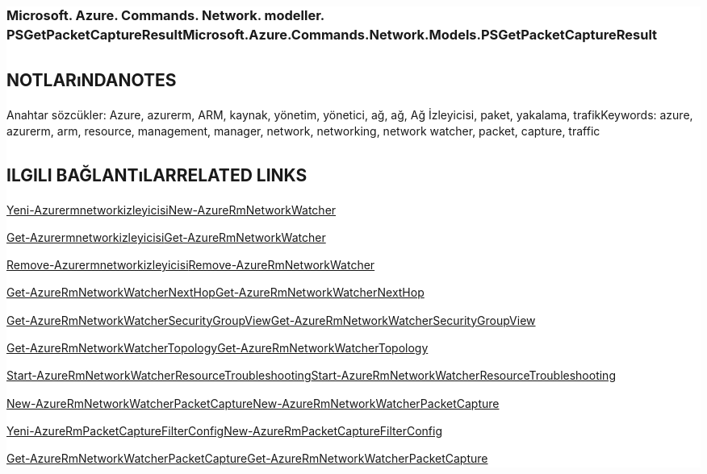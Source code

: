 ### <span data-ttu-id="81203-140">Microsoft. Azure. Commands. Network. modeller. PSGetPacketCaptureResult</span><span class="sxs-lookup"><span data-stu-id="81203-140">Microsoft.Azure.Commands.Network.Models.PSGetPacketCaptureResult</span></span>

## <span data-ttu-id="81203-141">NOTLARıNDA</span><span class="sxs-lookup"><span data-stu-id="81203-141">NOTES</span></span>
<span data-ttu-id="81203-142">Anahtar sözcükler: Azure, azurerm, ARM, kaynak, yönetim, yönetici, ağ, ağ, Ağ İzleyicisi, paket, yakalama, trafik</span><span class="sxs-lookup"><span data-stu-id="81203-142">Keywords: azure, azurerm, arm, resource, management, manager, network, networking, network watcher, packet, capture, traffic</span></span>

## <span data-ttu-id="81203-143">ILGILI BAĞLANTıLAR</span><span class="sxs-lookup"><span data-stu-id="81203-143">RELATED LINKS</span></span>

[<span data-ttu-id="81203-144">Yeni-Azurermnetworkizleyicisi</span><span class="sxs-lookup"><span data-stu-id="81203-144">New-AzureRmNetworkWatcher</span></span>](./New-AzureRmNetworkWatcher.md)

[<span data-ttu-id="81203-145">Get-Azurermnetworkizleyicisi</span><span class="sxs-lookup"><span data-stu-id="81203-145">Get-AzureRmNetworkWatcher</span></span>](./Get-AzureRmNetworkWatcher.md)

[<span data-ttu-id="81203-146">Remove-Azurermnetworkizleyicisi</span><span class="sxs-lookup"><span data-stu-id="81203-146">Remove-AzureRmNetworkWatcher</span></span>](./Remove-AzureRmNetworkWatcher.md)

[<span data-ttu-id="81203-147">Get-AzureRmNetworkWatcherNextHop</span><span class="sxs-lookup"><span data-stu-id="81203-147">Get-AzureRmNetworkWatcherNextHop</span></span>](./Get-AzureRmNetworkWatcherNextHop.md)

[<span data-ttu-id="81203-148">Get-AzureRmNetworkWatcherSecurityGroupView</span><span class="sxs-lookup"><span data-stu-id="81203-148">Get-AzureRmNetworkWatcherSecurityGroupView</span></span>](./Get-AzureRmNetworkWatcherSecurityGroupView.md)

[<span data-ttu-id="81203-149">Get-AzureRmNetworkWatcherTopology</span><span class="sxs-lookup"><span data-stu-id="81203-149">Get-AzureRmNetworkWatcherTopology</span></span>](./Get-AzureRmNetworkWatcherTopology.md)

[<span data-ttu-id="81203-150">Start-AzureRmNetworkWatcherResourceTroubleshooting</span><span class="sxs-lookup"><span data-stu-id="81203-150">Start-AzureRmNetworkWatcherResourceTroubleshooting</span></span>](./Start-AzureRmNetworkWatcherResourceTroubleshooting.md)

[<span data-ttu-id="81203-151">New-AzureRmNetworkWatcherPacketCapture</span><span class="sxs-lookup"><span data-stu-id="81203-151">New-AzureRmNetworkWatcherPacketCapture</span></span>](./New-AzureRmNetworkWatcherPacketCapture.md)

[<span data-ttu-id="81203-152">Yeni-AzureRmPacketCaptureFilterConfig</span><span class="sxs-lookup"><span data-stu-id="81203-152">New-AzureRmPacketCaptureFilterConfig</span></span>](./New-AzureRmPacketCaptureFilterConfig.md)

[<span data-ttu-id="81203-153">Get-AzureRmNetworkWatcherPacketCapture</span><span class="sxs-lookup"><span data-stu-id="81203-153">Get-AzureRmNetworkWatcherPacketCapture</span></span>](./Get-AzureRmNetworkWatcherPacketCapture.md)
